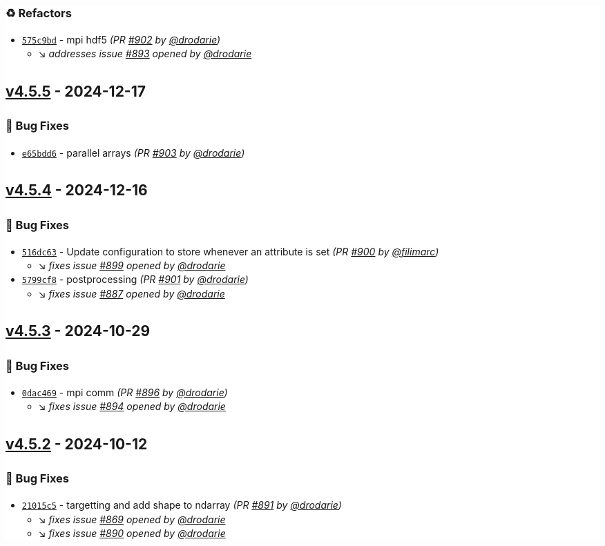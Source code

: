 ### :recycle: Refactors
- [`575c9bd`](https://github.com/dbbs-lab/bsb-core/commit/575c9bd7289c47838efd3a5dc0b54105206ac6f5) - mpi hdf5 *(PR [#902](https://github.com/dbbs-lab/bsb-core/pull/902) by [@drodarie](https://github.com/drodarie))*
  - :arrow_lower_right: *addresses issue [#893](https://github.com/dbbs-lab/bsb-core/issues/893) opened by [@drodarie](https://github.com/drodarie)*


## [v4.5.5] - 2024-12-17
### :bug: Bug Fixes
- [`e65bdd6`](https://github.com/dbbs-lab/bsb-core/commit/e65bdd6367c1e2547cb519143ccccb593963dad4) - parallel arrays *(PR [#903](https://github.com/dbbs-lab/bsb-core/pull/903) by [@drodarie](https://github.com/drodarie))*


## [v4.5.4] - 2024-12-16
### :bug: Bug Fixes
- [`516dc63`](https://github.com/dbbs-lab/bsb-core/commit/516dc631afcb77dbbc3c90c770af20b2f129e6d9) - Update configuration to store whenever an attribute is set *(PR [#900](https://github.com/dbbs-lab/bsb-core/pull/900) by [@filimarc](https://github.com/filimarc))*
  - :arrow_lower_right: *fixes issue [#899](https://github.com/dbbs-lab/bsb-core/issues/899) opened by [@drodarie](https://github.com/drodarie)*
- [`5799cf8`](https://github.com/dbbs-lab/bsb-core/commit/5799cf848944207cbf21d7183b75c78f678bbb38) - postprocessing *(PR [#901](https://github.com/dbbs-lab/bsb-core/pull/901) by [@drodarie](https://github.com/drodarie))*
  - :arrow_lower_right: *fixes issue [#887](https://github.com/dbbs-lab/bsb-core/issues/887) opened by [@drodarie](https://github.com/drodarie)*


## [v4.5.3] - 2024-10-29
### :bug: Bug Fixes
- [`0dac469`](https://github.com/dbbs-lab/bsb-core/commit/0dac46937c26a078b8b92864321919d8ed2ccac7) - mpi comm *(PR [#896](https://github.com/dbbs-lab/bsb-core/pull/896) by [@drodarie](https://github.com/drodarie))*
  - :arrow_lower_right: *fixes issue [#894](https://github.com/dbbs-lab/bsb-core/issues/894) opened by [@drodarie](https://github.com/drodarie)*


## [v4.5.2] - 2024-10-12
### :bug: Bug Fixes
- [`21015c5`](https://github.com/dbbs-lab/bsb-core/commit/21015c530e340140ee424e4dbc7b18053a628d54) - targetting and add shape to ndarray *(PR [#891](https://github.com/dbbs-lab/bsb-core/pull/891) by [@drodarie](https://github.com/drodarie))*
  - :arrow_lower_right: *fixes issue [#869](https://github.com/dbbs-lab/bsb-core/issues/869) opened by [@drodarie](https://github.com/drodarie)*
  - :arrow_lower_right: *fixes issue [#890](https://github.com/dbbs-lab/bsb-core/issues/890) opened by [@drodarie](https://github.com/drodarie)*


[v4.4.1]: https://github.com/dbbs-lab/bsb-core/compare/v4.4.0...v4.4.1
[v4.4.2]: https://github.com/dbbs-lab/bsb-core/compare/v4.4.1...v4.4.2
[v4.4.3]: https://github.com/dbbs-lab/bsb-core/compare/v4.4.2...v4.4.3
[v4.4.4]: https://github.com/dbbs-lab/bsb-core/compare/v4.4.3...v4.4.4
[v4.5.0]: https://github.com/dbbs-lab/bsb-core/compare/v4.4.4...v4.5.0
[v4.5.1]: https://github.com/dbbs-lab/bsb-core/compare/v4.5.0...v4.5.1
[v4.5.2]: https://github.com/dbbs-lab/bsb-core/compare/v4.5.1...v4.5.2
[v4.5.3]: https://github.com/dbbs-lab/bsb-core/compare/v4.5.2...v4.5.3
[v4.5.4]: https://github.com/dbbs-lab/bsb-core/compare/v4.5.3...v4.5.4
[v4.5.5]: https://github.com/dbbs-lab/bsb-core/compare/v4.5.4...v4.5.5
[v5.0.0]: https://github.com/dbbs-lab/bsb-core/compare/v4.5.5...v5.0.0
[v5.0.1]: https://github.com/dbbs-lab/bsb-core/compare/v5.0.0...v5.0.1
[v5.0.2]: https://github.com/dbbs-lab/bsb-core/compare/v5.0.1...v5.0.2
[v5.1.0]: https://github.com/dbbs-lab/bsb-core/compare/v5.0.2...v5.1.0
[v5.1.1]: https://github.com/dbbs-lab/bsb-core/compare/v5.1.0...v5.1.1